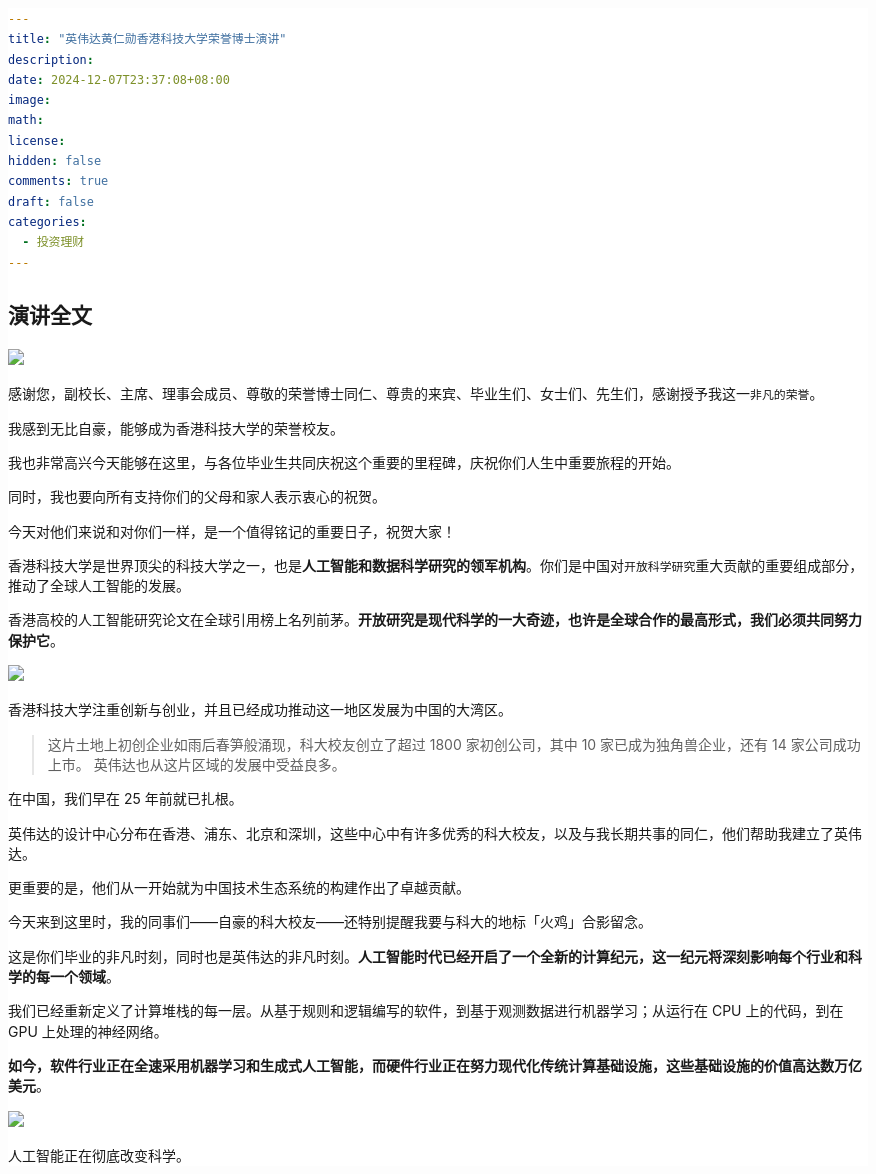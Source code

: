 ```yaml
---
title: "英伟达黄仁勋香港科技大学荣誉博士演讲"
description:
date: 2024-12-07T23:37:08+08:00
image:
math:
license:
hidden: false
comments: true
draft: false
categories:
  - 投资理财
---
```


## 演讲全文

![](https://q6.itc.cn/q_70/images03/20241125/e2911d4d6ef44ac88e38990034f98644.png)

感谢您，副校长、主席、理事会成员、尊敬的荣誉博士同仁、尊贵的来宾、毕业生们、女士们、先生们，感谢授予我这一`非凡的荣誉`。

我感到无比自豪，能够成为香港科技大学的荣誉校友。

我也非常高兴今天能够在这里，与各位毕业生共同庆祝这个重要的里程碑，庆祝你们人生中重要旅程的开始。

同时，我也要向所有支持你们的父母和家人表示衷心的祝贺。

今天对他们来说和对你们一样，是一个值得铭记的重要日子，祝贺大家！

香港科技大学是世界顶尖的科技大学之一，也是**人工智能和数据科学研究的领军机构**。你们是中国对`开放科学研究`重大贡献的重要组成部分，推动了全球人工智能的发展。

香港高校的人工智能研究论文在全球引用榜上名列前茅。**开放研究是现代科学的一大奇迹，也许是全球合作的最高形式，我们必须共同努力保护它**。

![](https://q3.itc.cn/q_70/images03/20241125/a64a86553425403380626b8c8c56f05c.png)

香港科技大学注重创新与创业，并且已经成功推动这一地区发展为中国的大湾区。

> 这片土地上初创企业如雨后春笋般涌现，科大校友创立了超过 1800 家初创公司，其中 10 家已成为独角兽企业，还有 14 家公司成功上市。 英伟达也从这片区域的发展中受益良多。

在中国，我们早在 25 年前就已扎根。

英伟达的设计中心分布在香港、浦东、北京和深圳，这些中心中有许多优秀的科大校友，以及与我长期共事的同仁，他们帮助我建立了英伟达。

更重要的是，他们从一开始就为中国技术生态系统的构建作出了卓越贡献。

今天来到这里时，我的同事们——自豪的科大校友——还特别提醒我要与科大的地标「火鸡」合影留念。

这是你们毕业的非凡时刻，同时也是英伟达的非凡时刻。**人工智能时代已经开启了一个全新的计算纪元，这一纪元将深刻影响每个行业和科学的每一个领域**。

我们已经重新定义了计算堆栈的每一层。从基于规则和逻辑编写的软件，到基于观测数据进行机器学习；从运行在 CPU 上的代码，到在 GPU 上处理的神经网络。

**如今，软件行业正在全速采用机器学习和生成式人工智能，而硬件行业正在努力现代化传统计算基础设施，这些基础设施的价值高达数万亿美元**。

![](https://q3.itc.cn/q_70/images03/20241125/acf0c5bc65674610b71e6827e72eeb90.png)

人工智能正在彻底改变科学。
